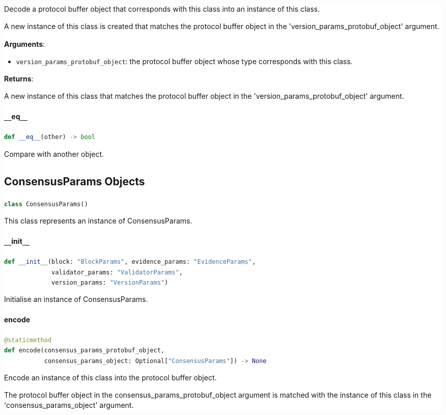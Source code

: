 Decode a protocol buffer object that corresponds with this class into an instance of this class.

A new instance of this class is created that matches the protocol buffer object in the 'version_params_protobuf_object' argument.

**Arguments**:

- `version_params_protobuf_object`: the protocol buffer object whose type corresponds with this class.

**Returns**:

A new instance of this class that matches the protocol buffer object in the 'version_params_protobuf_object' argument.

<a id="packages.valory.protocols.abci.custom_types.VersionParams.__eq__"></a>

#### `__`eq`__`

```python
def __eq__(other) -> bool
```

Compare with another object.

<a id="packages.valory.protocols.abci.custom_types.ConsensusParams"></a>

## ConsensusParams Objects

```python
class ConsensusParams()
```

This class represents an instance of ConsensusParams.

<a id="packages.valory.protocols.abci.custom_types.ConsensusParams.__init__"></a>

#### `__`init`__`

```python
def __init__(block: "BlockParams", evidence_params: "EvidenceParams",
             validator_params: "ValidatorParams",
             version_params: "VersionParams")
```

Initialise an instance of ConsensusParams.

<a id="packages.valory.protocols.abci.custom_types.ConsensusParams.encode"></a>

#### encode

```python
@staticmethod
def encode(consensus_params_protobuf_object,
           consensus_params_object: Optional["ConsensusParams"]) -> None
```

Encode an instance of this class into the protocol buffer object.

The protocol buffer object in the consensus_params_protobuf_object argument is matched with the instance of this class in the 'consensus_params_object' argument.

